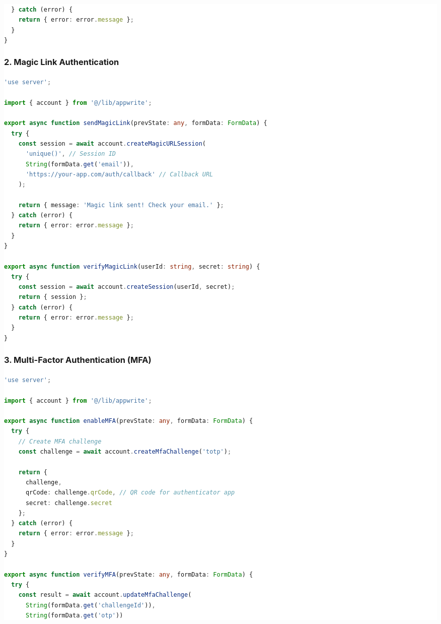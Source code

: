 ```typescript
  } catch (error) {
    return { error: error.message };
  }
}
```

### 2. Magic Link Authentication

```typescript
'use server';

import { account } from '@/lib/appwrite';

export async function sendMagicLink(prevState: any, formData: FormData) {
  try {
    const session = await account.createMagicURLSession(
      'unique()', // Session ID
      String(formData.get('email')),
      'https://your-app.com/auth/callback' // Callback URL
    );
    
    return { message: 'Magic link sent! Check your email.' };
  } catch (error) {
    return { error: error.message };
  }
}

export async function verifyMagicLink(userId: string, secret: string) {
  try {
    const session = await account.createSession(userId, secret);
    return { session };
  } catch (error) {
    return { error: error.message };
  }
}
```

### 3. Multi-Factor Authentication (MFA)

```typescript
'use server';

import { account } from '@/lib/appwrite';

export async function enableMFA(prevState: any, formData: FormData) {
  try {
    // Create MFA challenge
    const challenge = await account.createMfaChallenge('totp');
    
    return { 
      challenge,
      qrCode: challenge.qrCode, // QR code for authenticator app
      secret: challenge.secret
    };
  } catch (error) {
    return { error: error.message };
  }
}

export async function verifyMFA(prevState: any, formData: FormData) {
  try {
    const result = await account.updateMfaChallenge(
      String(formData.get('challengeId')),
      String(formData.get('otp'))
```